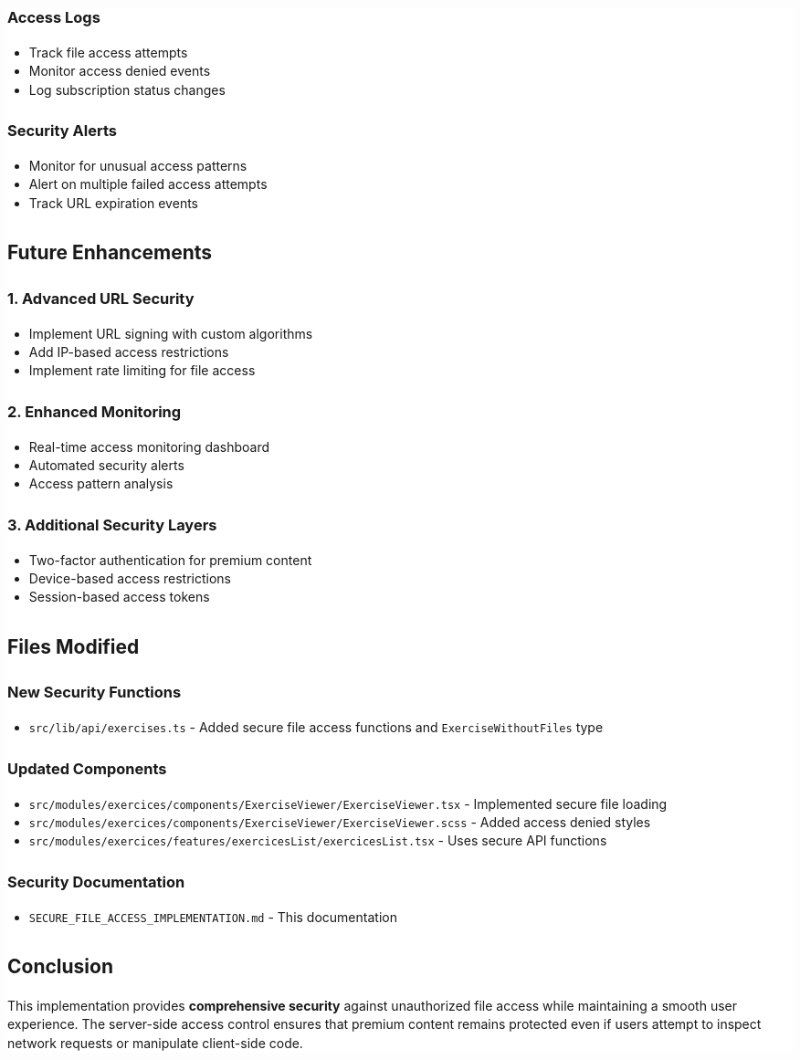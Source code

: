 ### Access Logs
- Track file access attempts
- Monitor access denied events
- Log subscription status changes

### Security Alerts
- Monitor for unusual access patterns
- Alert on multiple failed access attempts
- Track URL expiration events

## Future Enhancements

### 1. Advanced URL Security
- Implement URL signing with custom algorithms
- Add IP-based access restrictions
- Implement rate limiting for file access

### 2. Enhanced Monitoring
- Real-time access monitoring dashboard
- Automated security alerts
- Access pattern analysis

### 3. Additional Security Layers
- Two-factor authentication for premium content
- Device-based access restrictions
- Session-based access tokens

## Files Modified

### New Security Functions
- `src/lib/api/exercises.ts` - Added secure file access functions and `ExerciseWithoutFiles` type

### Updated Components
- `src/modules/exercices/components/ExerciseViewer/ExerciseViewer.tsx` - Implemented secure file loading
- `src/modules/exercices/components/ExerciseViewer/ExerciseViewer.scss` - Added access denied styles
- `src/modules/exercices/features/exercicesList/exercicesList.tsx` - Uses secure API functions

### Security Documentation
- `SECURE_FILE_ACCESS_IMPLEMENTATION.md` - This documentation

## Conclusion

This implementation provides **comprehensive security** against unauthorized file access while maintaining a smooth user experience. The server-side access control ensures that premium content remains protected even if users attempt to inspect network requests or manipulate client-side code.
